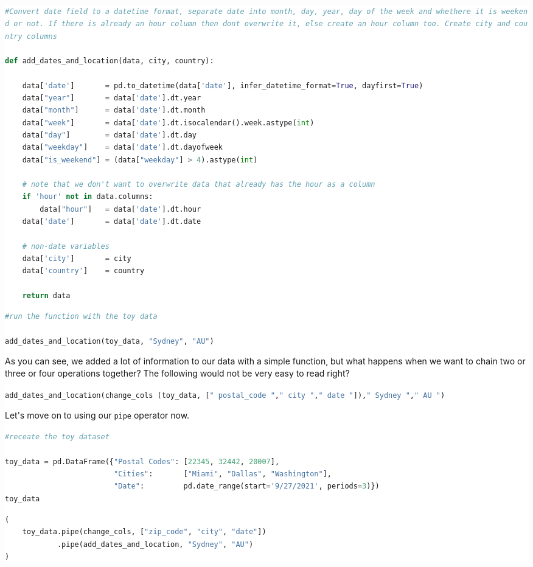 
```python
#Convert date field to a datetime format, separate date into month, day, year, day of the week and whethere it is weekend or not. If there is already an hour column then dont overwrite it, else create an hour column too. Create city and country columns

def add_dates_and_location(data, city, country):
    
    data['date']       = pd.to_datetime(data['date'], infer_datetime_format=True, dayfirst=True)
    data["year"]       = data['date'].dt.year
    data["month"]      = data['date'].dt.month
    data["week"]       = data['date'].dt.isocalendar().week.astype(int)
    data["day"]        = data['date'].dt.day
    data["weekday"]    = data['date'].dt.dayofweek
    data["is_weekend"] = (data["weekday"] > 4).astype(int)
    
    # note that we don't want to overwrite data that already has the hour as a column
    if 'hour' not in data.columns: 
        data["hour"]   = data['date'].dt.hour
    data['date']       = data['date'].dt.date
    
    # non-date variables
    data['city']       = city
    data['country']    = country
    
    return data
```


```python
#run the function with the toy data

add_dates_and_location(toy_data, "Sydney", "AU")
```

As you can see, we added a lot of information to our data with a simple function, but what happens when we want to chain two or three or four operations together? The following would not be very easy to read right? 
```python
add_dates_and_location(change_cols (toy_data, [" postal_code "," city "," date "])," Sydney "," AU ")
```

Let's move on to using our `pipe` operator now.


```python
#receate the toy dataset

toy_data = pd.DataFrame({"Postal Codes": [22345, 32442, 20007], 
                         "Cities":       ["Miami", "Dallas", "Washington"],
                         "Date":         pd.date_range(start='9/27/2021', periods=3)})
toy_data
```


```python
(
    toy_data.pipe(change_cols, ["zip_code", "city", "date"])
            .pipe(add_dates_and_location, "Sydney", "AU")
)
```
